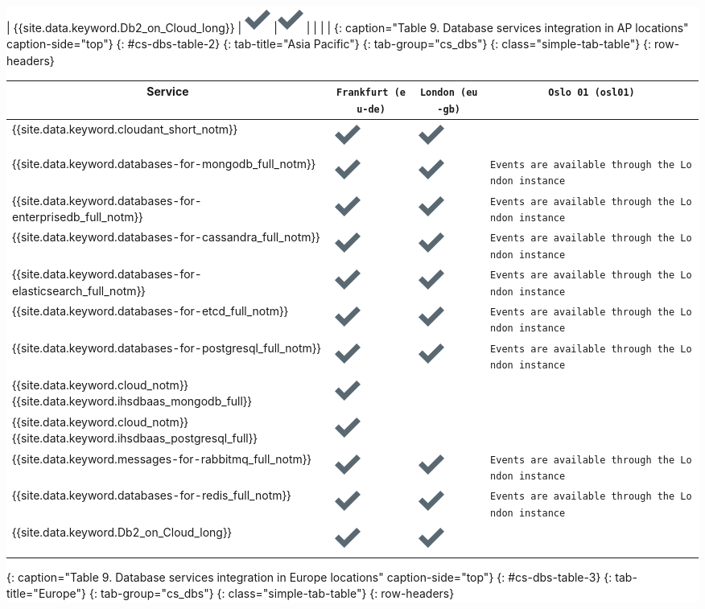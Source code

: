| {{site.data.keyword.Db2_on_Cloud_long}} | ![Checkmark icon](images/checkmark-icon.svg) |![Checkmark icon](images/checkmark-icon.svg) |   | | |
{: caption="Table 9. Database services integration in AP locations" caption-side="top"}
{: #cs-dbs-table-2}
{: tab-title="Asia Pacific"}
{: tab-group="cs_dbs"}
{: class="simple-tab-table"}
{: row-headers}

| Service                                                       |`Frankfurt (eu-de)`  | `London (eu-gb)` | `Oslo 01 (osl01)`         |
|---------------------------------------------------------------|---------------------|------------------|---------------------------|
| {{site.data.keyword.cloudant_short_notm}}                     | ![Checkmark icon](images/checkmark-icon.svg) | ![Checkmark icon](images/checkmark-icon.svg) |                        |
| {{site.data.keyword.databases-for-mongodb_full_notm}}           | ![Checkmark icon](images/checkmark-icon.svg) | ![Checkmark icon](images/checkmark-icon.svg)            | `Events are available through the London instance` |
| {{site.data.keyword.databases-for-enterprisedb_full_notm}}      | ![Checkmark icon](images/checkmark-icon.svg) | ![Checkmark icon](images/checkmark-icon.svg)            | `Events are available through the London instance` |
| {{site.data.keyword.databases-for-cassandra_full_notm}}         | ![Checkmark icon](images/checkmark-icon.svg) | ![Checkmark icon](images/checkmark-icon.svg)            | `Events are available through the London instance` |
| {{site.data.keyword.databases-for-elasticsearch_full_notm}}   | ![Checkmark icon](images/checkmark-icon.svg) | ![Checkmark icon](images/checkmark-icon.svg)            | `Events are available through the London instance` |
| {{site.data.keyword.databases-for-etcd_full_notm}}            | ![Checkmark icon](images/checkmark-icon.svg) | ![Checkmark icon](images/checkmark-icon.svg)            | `Events are available through the London instance` |
| {{site.data.keyword.databases-for-postgresql_full_notm}}      | ![Checkmark icon](images/checkmark-icon.svg) | ![Checkmark icon](images/checkmark-icon.svg)            | `Events are available through the London instance` |
| {{site.data.keyword.cloud_notm}} {{site.data.keyword.ihsdbaas_mongodb_full}}        | ![Checkmark icon](images/checkmark-icon.svg)  |    |    |
| {{site.data.keyword.cloud_notm}} {{site.data.keyword.ihsdbaas_postgresql_full}}     | ![Checkmark icon](images/checkmark-icon.svg)   |    |    |
| {{site.data.keyword.messages-for-rabbitmq_full_notm}}         | ![Checkmark icon](images/checkmark-icon.svg) | ![Checkmark icon](images/checkmark-icon.svg)            | `Events are available through the London instance` |
| {{site.data.keyword.databases-for-redis_full_notm}}           | ![Checkmark icon](images/checkmark-icon.svg) | ![Checkmark icon](images/checkmark-icon.svg)            | `Events are available through the London instance` |
| {{site.data.keyword.Db2_on_Cloud_long}} | ![Checkmark icon](images/checkmark-icon.svg) | ![Checkmark icon](images/checkmark-icon.svg) |                        |
{: caption="Table 9. Database services integration in Europe locations" caption-side="top"}
{: #cs-dbs-table-3}
{: tab-title="Europe"}
{: tab-group="cs_dbs"}
{: class="simple-tab-table"}
{: row-headers}
